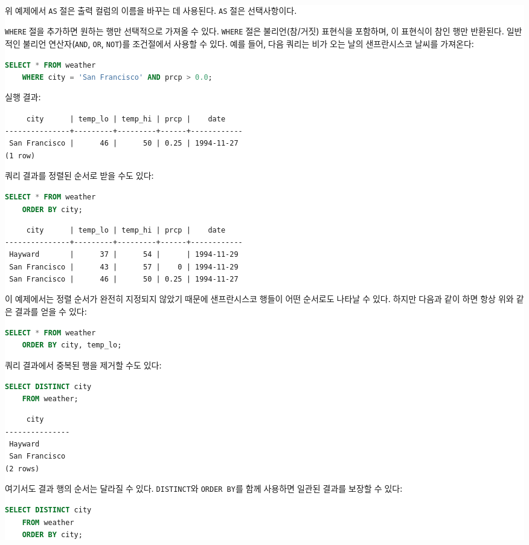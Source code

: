위 예제에서 `AS` 절은 출력 컬럼의 이름을 바꾸는 데 사용된다. `AS` 절은 선택사항이다.

`WHERE` 절을 추가하면 원하는 행만 선택적으로 가져올 수 있다. `WHERE` 절은 불리언(참/거짓) 표현식을 포함하며, 이 표현식이 참인 행만 반환된다. 일반적인 불리언 연산자(`AND`, `OR`, `NOT`)를 조건절에서 사용할 수 있다. 예를 들어, 다음 쿼리는 비가 오는 날의 샌프란시스코 날씨를 가져온다:

```sql
SELECT * FROM weather
    WHERE city = 'San Francisco' AND prcp > 0.0;
```

실행 결과:

```
     city      | temp_lo | temp_hi | prcp |    date
---------------+---------+---------+------+------------
 San Francisco |      46 |      50 | 0.25 | 1994-11-27
(1 row)
```

쿼리 결과를 정렬된 순서로 받을 수도 있다:

```sql
SELECT * FROM weather
    ORDER BY city;
```

```
     city      | temp_lo | temp_hi | prcp |    date
---------------+---------+---------+------+------------
 Hayward       |      37 |      54 |      | 1994-11-29
 San Francisco |      43 |      57 |    0 | 1994-11-29
 San Francisco |      46 |      50 | 0.25 | 1994-11-27
```

이 예제에서는 정렬 순서가 완전히 지정되지 않았기 때문에 샌프란시스코 행들이 어떤 순서로도 나타날 수 있다. 하지만 다음과 같이 하면 항상 위와 같은 결과를 얻을 수 있다:

```sql
SELECT * FROM weather
    ORDER BY city, temp_lo;
```

쿼리 결과에서 중복된 행을 제거할 수도 있다:

```sql
SELECT DISTINCT city
    FROM weather;
```

```
     city
---------------
 Hayward
 San Francisco
(2 rows)
```

여기서도 결과 행의 순서는 달라질 수 있다. `DISTINCT`와 `ORDER BY`를 함께 사용하면 일관된 결과를 보장할 수 있다:

```sql
SELECT DISTINCT city
    FROM weather
    ORDER BY city;
```

